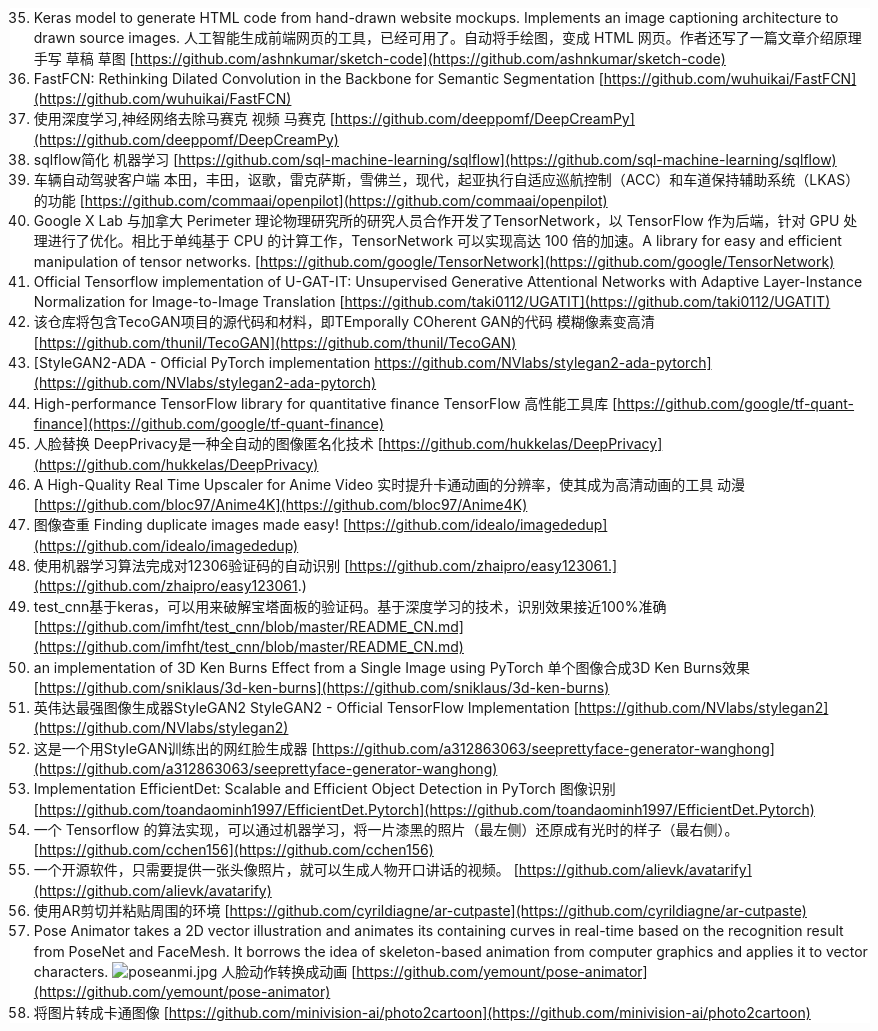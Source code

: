 35. Keras model to generate HTML code from hand-drawn website mockups. Implements an image captioning architecture to
    drawn source images. 人工智能生成前端网页的工具，已经可用了。自动将手绘图，变成 HTML 网页。作者还写了一篇文章介绍原理 手写 草稿 草图
    [https://github.com/ashnkumar/sketch-code](https://github.com/ashnkumar/sketch-code)
36. FastFCN: Rethinking Dilated Convolution in the Backbone for Semantic Segmentation
    [https://github.com/wuhuikai/FastFCN](https://github.com/wuhuikai/FastFCN)
37. 使用深度学习,神经网络去除马赛克 视频 马赛克
    [https://github.com/deeppomf/DeepCreamPy](https://github.com/deeppomf/DeepCreamPy)
38. sqlflow简化 机器学习
    [https://github.com/sql-machine-learning/sqlflow](https://github.com/sql-machine-learning/sqlflow)
39. 车辆自动驾驶客户端 本田，丰田，讴歌，雷克萨斯，雪佛兰，现代，起亚执行自适应巡航控制（ACC）和车道保持辅助系统（LKAS）的功能
    [https://github.com/commaai/openpilot](https://github.com/commaai/openpilot)
40. Google X Lab 与加拿大 Perimeter 理论物理研究所的研究人员合作开发了TensorNetwork，以 TensorFlow 作为后端，针对 GPU 处理进行了优化。相比于单纯基于 CPU
    的计算工作，TensorNetwork 可以实现高达 100 倍的加速。A library for easy and efficient manipulation of tensor networks.
    [https://github.com/google/TensorNetwork](https://github.com/google/TensorNetwork)
41. Official Tensorflow implementation of U-GAT-IT: Unsupervised Generative Attentional Networks with Adaptive
    Layer-Instance Normalization for Image-to-Image Translation
    [https://github.com/taki0112/UGATIT](https://github.com/taki0112/UGATIT)
42. 该仓库将包含TecoGAN项目的源代码和材料，即TEmporally COherent GAN的代码 模糊像素变高清
    [https://github.com/thunil/TecoGAN](https://github.com/thunil/TecoGAN)
43. [StyleGAN2-ADA - Official PyTorch implementation https://github.com/NVlabs/stylegan2-ada-pytorch](https://github.com/NVlabs/stylegan2-ada-pytorch)
44. High-performance TensorFlow library for quantitative finance TensorFlow 高性能工具库
    [https://github.com/google/tf-quant-finance](https://github.com/google/tf-quant-finance)
45. 人脸替换 DeepPrivacy是一种全自动的图像匿名化技术
    [https://github.com/hukkelas/DeepPrivacy](https://github.com/hukkelas/DeepPrivacy)
46. A High-Quality Real Time Upscaler for Anime Video 实时提升卡通动画的分辨率，使其成为高清动画的工具 动漫
    [https://github.com/bloc97/Anime4K](https://github.com/bloc97/Anime4K)
47. 图像查重 Finding duplicate images made easy!
    [https://github.com/idealo/imagededup](https://github.com/idealo/imagededup)
48. 使用机器学习算法完成对12306验证码的自动识别
    [https://github.com/zhaipro/easy123061.](https://github.com/zhaipro/easy123061.)
49. test_cnn基于keras，可以用来破解宝塔面板的验证码。基于深度学习的技术，识别效果接近100%准确
    [https://github.com/imfht/test_cnn/blob/master/README_CN.md](https://github.com/imfht/test_cnn/blob/master/README_CN.md)
50. an implementation of 3D Ken Burns Effect from a Single Image using PyTorch 单个图像合成3D Ken Burns效果
    [https://github.com/sniklaus/3d-ken-burns](https://github.com/sniklaus/3d-ken-burns)
51. 英伟达最强图像生成器StyleGAN2 StyleGAN2 - Official TensorFlow Implementation
    [https://github.com/NVlabs/stylegan2](https://github.com/NVlabs/stylegan2)
52. 这是一个用StyleGAN训练出的网红脸生成器
    [https://github.com/a312863063/seeprettyface-generator-wanghong](https://github.com/a312863063/seeprettyface-generator-wanghong)
53. Implementation EfficientDet: Scalable and Efficient Object Detection in PyTorch 图像识别
    [https://github.com/toandaominh1997/EfficientDet.Pytorch](https://github.com/toandaominh1997/EfficientDet.Pytorch)
54. 一个 Tensorflow 的算法实现，可以通过机器学习，将一片漆黑的照片（最左侧）还原成有光时的样子（最右侧）。
    [https://github.com/cchen156](https://github.com/cchen156)
55. 一个开源软件，只需要提供一张头像照片，就可以生成人物开口讲话的视频。
    [https://github.com/alievk/avatarify](https://github.com/alievk/avatarify)
56. 使用AR剪切并粘贴周围的环境
    [https://github.com/cyrildiagne/ar-cutpaste](https://github.com/cyrildiagne/ar-cutpaste)
57. Pose Animator takes a 2D vector illustration and animates its containing curves in real-time based on the recognition
    result from PoseNet and FaceMesh. It borrows the idea of skeleton-based animation from computer graphics and applies
    it to vector characters.
    ![poseanmi.jpg](resources/poseanmi.jpg) 人脸动作转换成动画
    [https://github.com/yemount/pose-animator](https://github.com/yemount/pose-animator)
58. 将图片转成卡通图像
    [https://github.com/minivision-ai/photo2cartoon](https://github.com/minivision-ai/photo2cartoon)